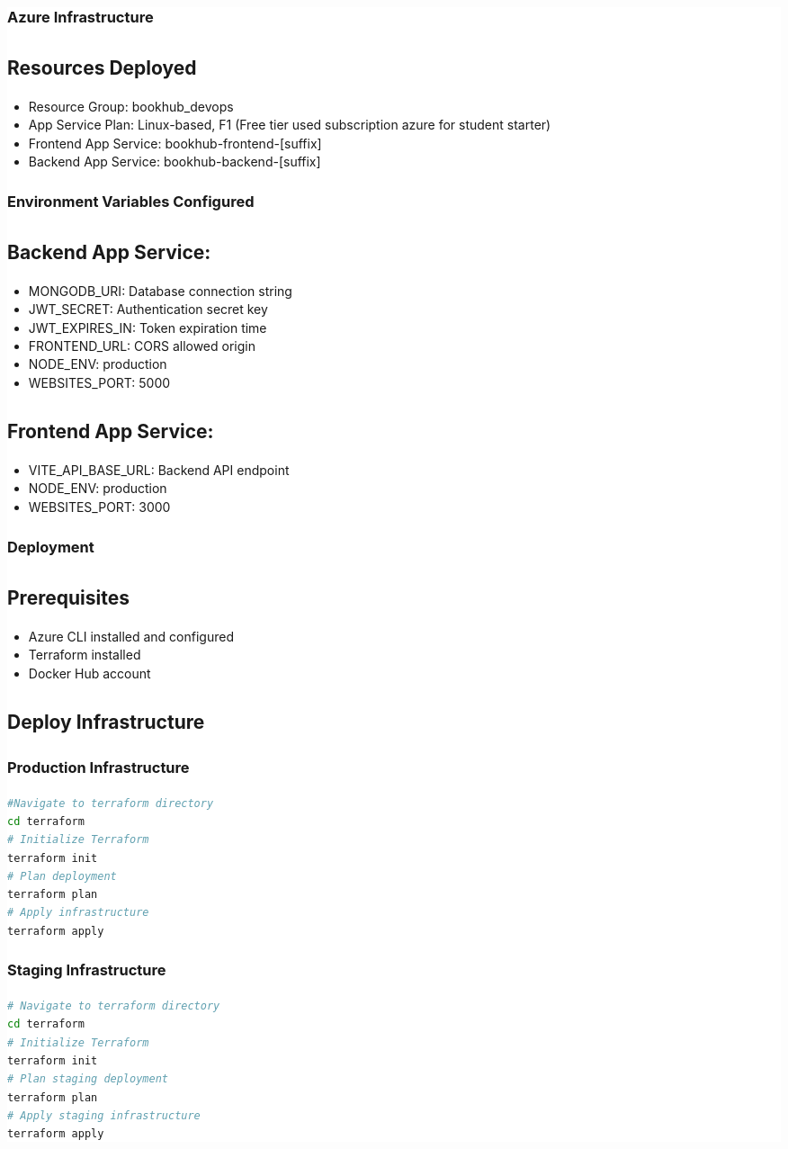 ### Azure Infrastructure
## Resources Deployed
- Resource Group: bookhub_devops
- App Service Plan: Linux-based, F1 (Free tier used subscription azure for student starter)
- Frontend App Service: bookhub-frontend-[suffix]
- Backend App Service: bookhub-backend-[suffix]

### Environment Variables Configured
## Backend App Service:
- MONGODB_URI: Database connection string
- JWT_SECRET: Authentication secret key
- JWT_EXPIRES_IN: Token expiration time
- FRONTEND_URL: CORS allowed origin
- NODE_ENV: production
- WEBSITES_PORT: 5000

## Frontend App Service:
- VITE_API_BASE_URL: Backend API endpoint
- NODE_ENV: production
- WEBSITES_PORT: 3000

### Deployment
## Prerequisites
- Azure CLI installed and configured
- Terraform installed
- Docker Hub account
  
## Deploy Infrastructure

### Production Infrastructure
```bash
#Navigate to terraform directory
cd terraform
# Initialize Terraform
terraform init
# Plan deployment
terraform plan 
# Apply infrastructure
terraform apply
```

### Staging Infrastructure
```bash
# Navigate to terraform directory
cd terraform
# Initialize Terraform
terraform init
# Plan staging deployment
terraform plan
# Apply staging infrastructure
terraform apply
```
